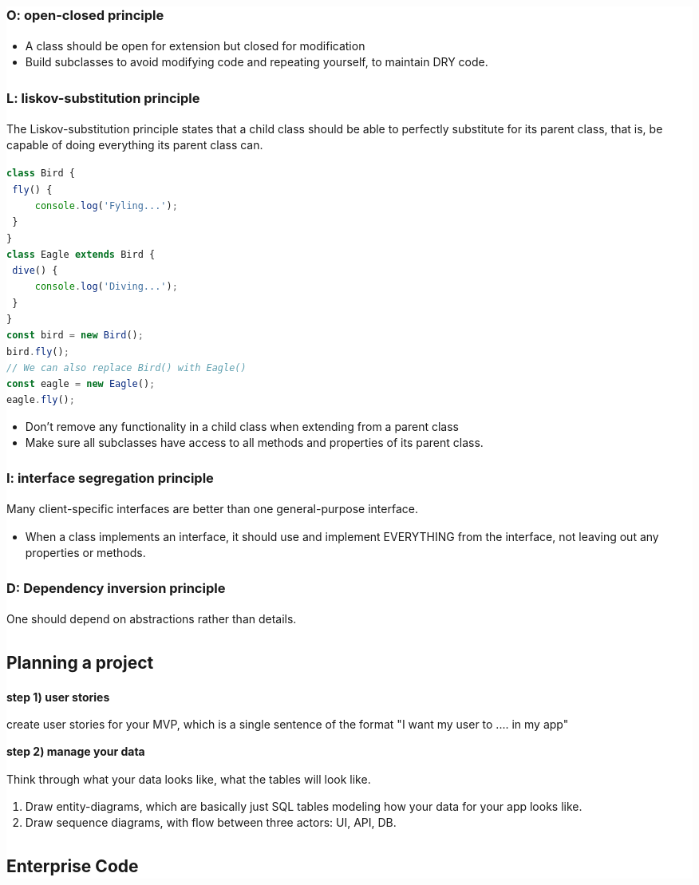 ### O: open-closed principle

- A class should be open for extension but closed for modification
- Build subclasses to avoid modifying code and repeating yourself, to maintain DRY code.


### L: liskov-substitution principle

The Liskov-substitution principle states that a child class should be able to perfectly substitute for its parent class, that is, be capable of doing everything its parent class can.

```ts
class Bird {
 fly() {
	 console.log('Fyling...');
 }
}
class Eagle extends Bird {
 dive() {
	 console.log('Diving...');
 }
}
const bird = new Bird();
bird.fly();
// We can also replace Bird() with Eagle()
const eagle = new Eagle();
eagle.fly();
```

- Don’t remove any functionality in a child class when extending from a parent class
- Make sure all subclasses have access to all methods and properties of its parent class.

### I: interface segregation principle

Many client-specific interfaces are better than one general-purpose interface.

- When a class implements an interface, it should use and implement EVERYTHING from the interface, not leaving out any properties or methods. 


### D: Dependency inversion principle

One should depend on abstractions rather than details.

## Planning a project

**step 1) user stories**

create user stories for your MVP, which is a single sentence of the format "I want my user to .... in my app"

**step 2) manage your data**

Think through what your data looks like, what the tables will look like.

1. Draw entity-diagrams, which are basically just SQL tables modeling how your data for your app looks like.
2. Draw sequence diagrams, with flow between three actors: UI, API, DB.
## Enterprise Code
